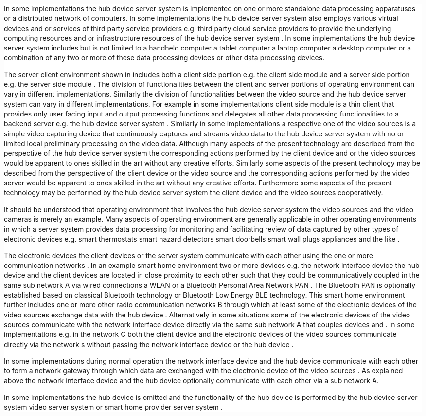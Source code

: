 In some implementations the hub device server system is implemented on one or more standalone data processing apparatuses or a distributed network of computers. In some implementations the hub device server system also employs various virtual devices and or services of third party service providers e.g. third party cloud service providers to provide the underlying computing resources and or infrastructure resources of the hub device server system . In some implementations the hub device server system includes but is not limited to a handheld computer a tablet computer a laptop computer a desktop computer or a combination of any two or more of these data processing devices or other data processing devices.

The server client environment shown in includes both a client side portion e.g. the client side module and a server side portion e.g. the server side module . The division of functionalities between the client and server portions of operating environment can vary in different implementations. Similarly the division of functionalities between the video source and the hub device server system can vary in different implementations. For example in some implementations client side module is a thin client that provides only user facing input and output processing functions and delegates all other data processing functionalities to a backend server e.g. the hub device server system . Similarly in some implementations a respective one of the video sources is a simple video capturing device that continuously captures and streams video data to the hub device server system with no or limited local preliminary processing on the video data. Although many aspects of the present technology are described from the perspective of the hub device server system the corresponding actions performed by the client device and or the video sources would be apparent to ones skilled in the art without any creative efforts. Similarly some aspects of the present technology may be described from the perspective of the client device or the video source and the corresponding actions performed by the video server would be apparent to ones skilled in the art without any creative efforts. Furthermore some aspects of the present technology may be performed by the hub device server system the client device and the video sources cooperatively.

It should be understood that operating environment that involves the hub device server system the video sources and the video cameras is merely an example. Many aspects of operating environment are generally applicable in other operating environments in which a server system provides data processing for monitoring and facilitating review of data captured by other types of electronic devices e.g. smart thermostats smart hazard detectors smart doorbells smart wall plugs appliances and the like .

The electronic devices the client devices or the server system communicate with each other using the one or more communication networks . In an example smart home environment two or more devices e.g. the network interface device the hub device and the client devices are located in close proximity to each other such that they could be communicatively coupled in the same sub network A via wired connections a WLAN or a Bluetooth Personal Area Network PAN . The Bluetooth PAN is optionally established based on classical Bluetooth technology or Bluetooth Low Energy BLE technology. This smart home environment further includes one or more other radio communication networks B through which at least some of the electronic devices of the video sources exchange data with the hub device . Alternatively in some situations some of the electronic devices of the video sources communicate with the network interface device directly via the same sub network A that couples devices and . In some implementations e.g. in the network C both the client device and the electronic devices of the video sources communicate directly via the network s without passing the network interface device or the hub device .

In some implementations during normal operation the network interface device and the hub device communicate with each other to form a network gateway through which data are exchanged with the electronic device of the video sources . As explained above the network interface device and the hub device optionally communicate with each other via a sub network A.

In some implementations the hub device is omitted and the functionality of the hub device is performed by the hub device server system video server system or smart home provider server system .
